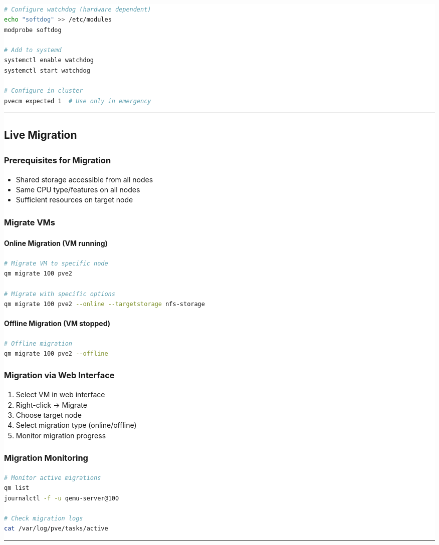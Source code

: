 ```bash
# Configure watchdog (hardware dependent)
echo "softdog" >> /etc/modules
modprobe softdog

# Add to systemd
systemctl enable watchdog
systemctl start watchdog

# Configure in cluster
pvecm expected 1  # Use only in emergency
```

---

## Live Migration

### Prerequisites for Migration

- Shared storage accessible from all nodes
- Same CPU type/features on all nodes
- Sufficient resources on target node

### Migrate VMs

#### Online Migration (VM running)

```bash
# Migrate VM to specific node
qm migrate 100 pve2

# Migrate with specific options
qm migrate 100 pve2 --online --targetstorage nfs-storage
```

#### Offline Migration (VM stopped)

```bash
# Offline migration
qm migrate 100 pve2 --offline
```

### Migration via Web Interface

1. Select VM in web interface
2. Right-click → Migrate
3. Choose target node
4. Select migration type (online/offline)
5. Monitor migration progress

### Migration Monitoring

```bash
# Monitor active migrations
qm list
journalctl -f -u qemu-server@100

# Check migration logs
cat /var/log/pve/tasks/active
```

---
